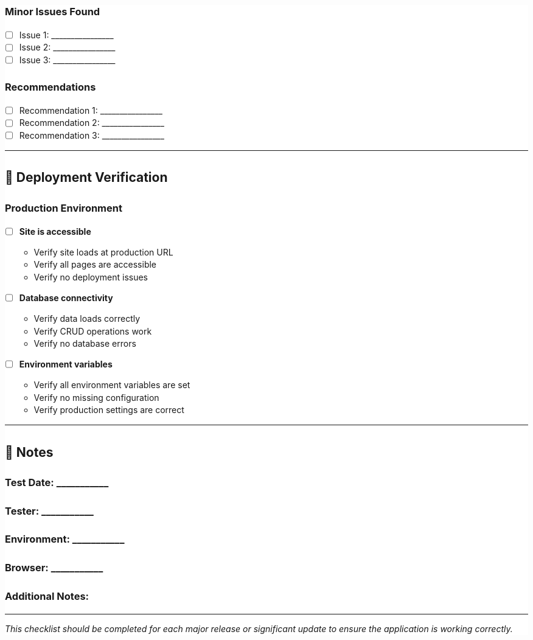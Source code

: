 ### Minor Issues Found
- [ ] Issue 1: ________________
- [ ] Issue 2: ________________
- [ ] Issue 3: ________________

### Recommendations
- [ ] Recommendation 1: ________________
- [ ] Recommendation 2: ________________
- [ ] Recommendation 3: ________________

---

## 🚀 Deployment Verification

### Production Environment
- [ ] **Site is accessible**
  - Verify site loads at production URL
  - Verify all pages are accessible
  - Verify no deployment issues

- [ ] **Database connectivity**
  - Verify data loads correctly
  - Verify CRUD operations work
  - Verify no database errors

- [ ] **Environment variables**
  - Verify all environment variables are set
  - Verify no missing configuration
  - Verify production settings are correct

---

## 📝 Notes

### Test Date: ___________
### Tester: ___________
### Environment: ___________
### Browser: ___________
### Additional Notes:

---

*This checklist should be completed for each major release or significant update to ensure the application is working correctly.*

